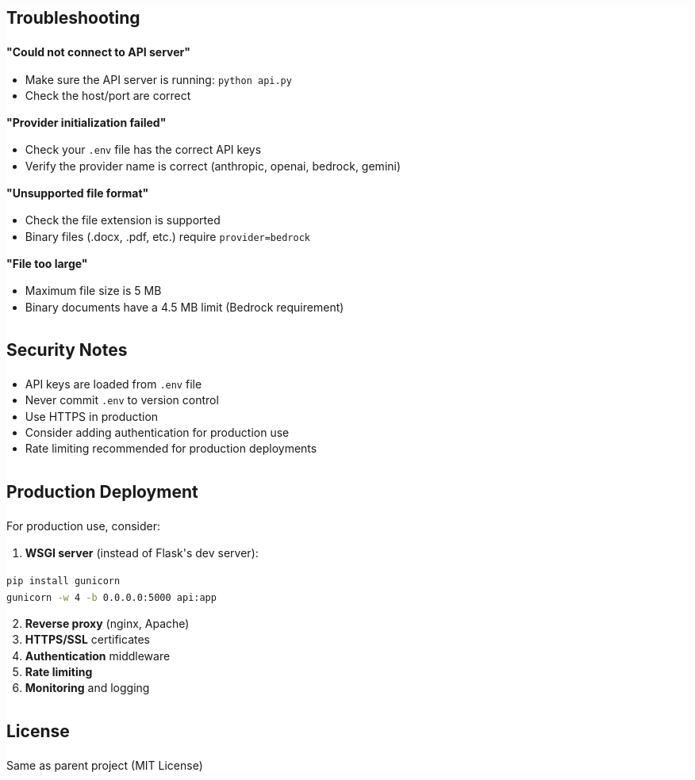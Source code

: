 ## Troubleshooting

**"Could not connect to API server"**
- Make sure the API server is running: `python api.py`
- Check the host/port are correct

**"Provider initialization failed"**
- Check your `.env` file has the correct API keys
- Verify the provider name is correct (anthropic, openai, bedrock, gemini)

**"Unsupported file format"**
- Check the file extension is supported
- Binary files (.docx, .pdf, etc.) require `provider=bedrock`

**"File too large"**
- Maximum file size is 5 MB
- Binary documents have a 4.5 MB limit (Bedrock requirement)

## Security Notes

- API keys are loaded from `.env` file
- Never commit `.env` to version control
- Use HTTPS in production
- Consider adding authentication for production use
- Rate limiting recommended for production deployments

## Production Deployment

For production use, consider:

1. **WSGI server** (instead of Flask's dev server):
```bash
pip install gunicorn
gunicorn -w 4 -b 0.0.0.0:5000 api:app
```

2. **Reverse proxy** (nginx, Apache)
3. **HTTPS/SSL** certificates
4. **Authentication** middleware
5. **Rate limiting**
6. **Monitoring** and logging

## License

Same as parent project (MIT License)
